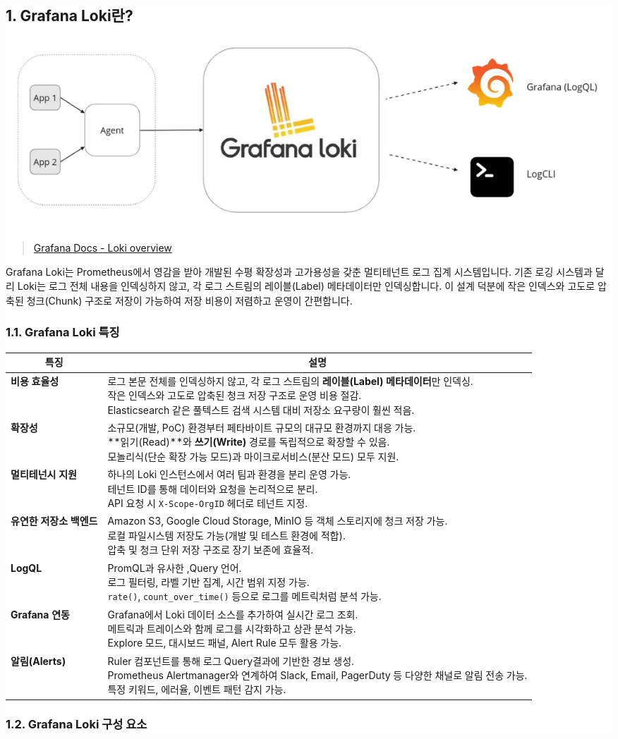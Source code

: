 
## 1. Grafana Loki란?

![Grafana Loki Overview](/assets/img/kubernetes/cilium/2w-grafana-loki-overview.webp)
> [Grafana Docs - Loki overview](https://grafana.com/docs/loki/latest/get-started/overview/)

Grafana Loki는 Prometheus에서 영감을 받아 개발된 수평 확장성과 고가용성을 갖춘 멀티테넌트 로그 집계 시스템입니다. 기존 로깅 시스템과 달리 Loki는 로그 전체 내용을 인덱싱하지 않고, 각 로그 스트림의 레이블(Label) 메타데이터만 인덱싱합니다. 이 설계 덕분에 작은 인덱스와 고도로 압축된 청크(Chunk) 구조로 저장이 가능하여 저장 비용이 저렴하고 운영이 간편합니다.

### 1.1. Grafana Loki 특징

| 특징                     | 설명                                                                                                                                                                                                                                 |
| ------------------------ | ------------------------------------------------------------------------------------------------------------------------------------------------------------------------------------------------------------------------------------ |
| **비용 효율성**          | 로그 본문 전체를 인덱싱하지 않고, 각 로그 스트림의 **레이블(Label) 메타데이터**만 인덱싱.<br>작은 인덱스와 고도로 압축된 청크 저장 구조로 운영 비용 절감.<br>Elasticsearch 같은 풀텍스트 검색 시스템 대비 저장소 요구량이 훨씬 적음. |
| **확장성**               | 소규모(개발, PoC) 환경부터 페타바이트 규모의 대규모 환경까지 대응 가능.<br>**읽기(Read)**와 **쓰기(Write)** 경로를 독립적으로 확장할 수 있음.<br>모놀리식(단순 확장 가능 모드)과 마이크로서비스(분산 모드) 모두 지원.                |
| **멀티테넌시 지원**      | 하나의 Loki 인스턴스에서 여러 팀과 환경을 분리 운영 가능.<br>테넌트 ID를 통해 데이터와 요청을 논리적으로 분리.<br>API 요청 시 `X-Scope-OrgID` 헤더로 테넌트 지정.                                                                    |
| **유연한 저장소 백엔드** | Amazon S3, Google Cloud Storage, MinIO 등 객체 스토리지에 청크 저장 가능.<br>로컬 파일시스템 저장도 가능(개발 및 테스트 환경에 적합).<br>압축 및 청크 단위 저장 구조로 장기 보존에 효율적.                                           |
| **LogQL**                | PromQL과 유사한 ,Query 언어.<br>로그 필터링, 라벨 기반 집계, 시간 범위 지정 가능.<br>`rate()`, `count_over_time()` 등으로 로그를 메트릭처럼 분석 가능.                                                                               |
| **Grafana 연동**         | Grafana에서 Loki 데이터 소스를 추가하여 실시간 로그 조회.<br>메트릭과 트레이스와 함께 로그를 시각화하고 상관 분석 가능.<br>Explore 모드, 대시보드 패널, Alert Rule 모두 활용 가능.                                                   |
| **알림(Alerts)**         | Ruler 컴포넌트를 통해 로그 Query결과에 기반한 경보 생성.<br>Prometheus Alertmanager와 연계하여 Slack, Email, PagerDuty 등 다양한 채널로 알림 전송 가능.<br>특정 키워드, 에러율, 이벤트 패턴 감지 가능.                               |

### 1.2. Grafana Loki 구성 요소
